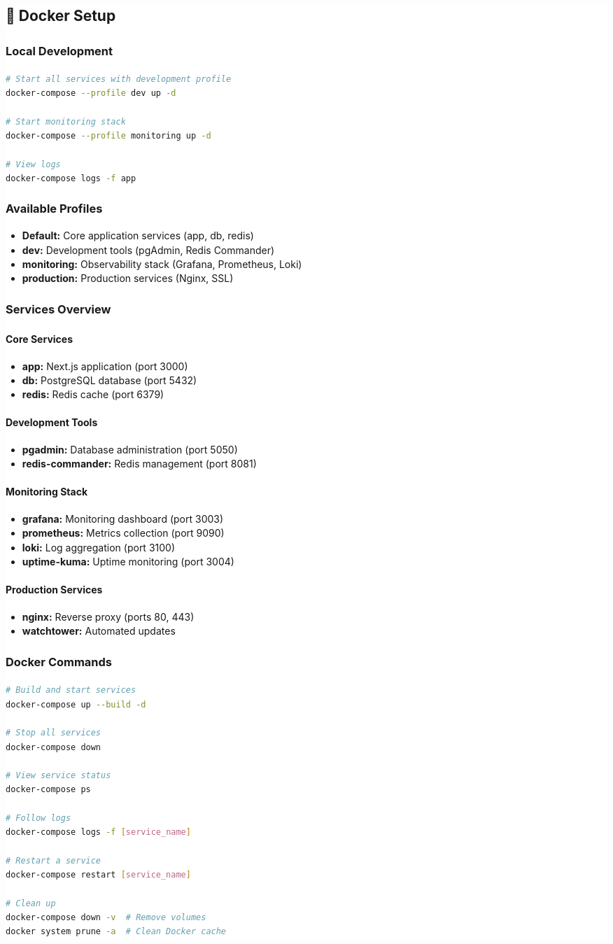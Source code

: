 ## 🐳 Docker Setup

### Local Development
```bash
# Start all services with development profile
docker-compose --profile dev up -d

# Start monitoring stack
docker-compose --profile monitoring up -d

# View logs
docker-compose logs -f app
```

### Available Profiles
- **Default:** Core application services (app, db, redis)
- **dev:** Development tools (pgAdmin, Redis Commander)
- **monitoring:** Observability stack (Grafana, Prometheus, Loki)
- **production:** Production services (Nginx, SSL)

### Services Overview

#### Core Services
- **app:** Next.js application (port 3000)
- **db:** PostgreSQL database (port 5432)
- **redis:** Redis cache (port 6379)

#### Development Tools
- **pgadmin:** Database administration (port 5050)
- **redis-commander:** Redis management (port 8081)

#### Monitoring Stack
- **grafana:** Monitoring dashboard (port 3003)
- **prometheus:** Metrics collection (port 9090)
- **loki:** Log aggregation (port 3100)
- **uptime-kuma:** Uptime monitoring (port 3004)

#### Production Services
- **nginx:** Reverse proxy (ports 80, 443)
- **watchtower:** Automated updates

### Docker Commands
```bash
# Build and start services
docker-compose up --build -d

# Stop all services
docker-compose down

# View service status
docker-compose ps

# Follow logs
docker-compose logs -f [service_name]

# Restart a service
docker-compose restart [service_name]

# Clean up
docker-compose down -v  # Remove volumes
docker system prune -a  # Clean Docker cache
```
